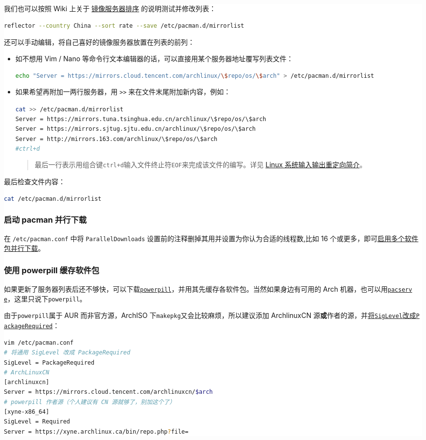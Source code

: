 我们也可以按照 Wiki 上关于 [镜像服务器排序](https://wiki.archlinux.org/index.php/Mirrors#Sorting_mirrors) 的说明测试并修改列表：

```bash
reflector --country China --sort rate --save /etc/pacman.d/mirrorlist
```

还可以手动编辑，将自己喜好的镜像服务器放置在列表的前列：

-   如不想用 Vim / Nano 等命令行文本编辑器的话，可以直接用某个服务器地址覆写列表文件：

    ```bash
    echo "Server = https://mirrors.cloud.tencent.com/archlinux/\$repo/os/\$arch" > /etc/pacman.d/mirrorlist
    ```

-   如果希望再附加一两行服务器，用 `>>` 来在文件末尾附加新内容，例如：

    ```bash
    cat >> /etc/pacman.d/mirrorlist
    Server = https://mirrors.tuna.tsinghua.edu.cn/archlinux/\$repo/os/\$arch
    Server = https://mirrors.sjtug.sjtu.edu.cn/archlinux/\$repo/os/\$arch
    Server = http://mirrors.163.com/archlinux/\$repo/os/\$arch
    #ctrl+d
    ```

    > 最后一行表示用组合键`ctrl+d`输入文件终止符`EOF`来完成该文件的编写。详见 [Linux 系统输入输出重定向简介](https://www.digitalocean.com/community/tutorials/an-introduction-to-linux-i-o-redirection)。

最后检查文件内容：

```bash
cat /etc/pacman.d/mirrorlist
```

### 启动 pacman 并行下载

在 `/etc/pacman.conf` 中将 `ParallelDownloads` 设置前的注释删掉其用并设置为你认为合适的线程数,比如 16 个或更多，即可[启用多个软件包并行下载](https://wiki.archlinux.org/title/Pacman#Enabling_parallel_downloads)。

### 使用 powerpill 缓存软件包

如果更新了服务器列表后还不够快，可以下载[`powerpill`](https://wiki.archlinux.org/index.php/Powerpill)，并用其先缓存各软件包。当然如果身边有可用的 Arch 机器，也可以用[`pacserve`](https://wiki.archlinux.org/index.php/Pacserve)，这里只说下`powerpill`。

由于`powerpill`属于 AUR 而非官方源，ArchISO 下`makepkg`又会比较麻烦，所以建议添加 ArchlinuxCN 源**或**作者的源，并[将`SigLevel`改成`PackageRequired`](https://wiki.archlinux.org/title/Pacman/Package_signing#Setup)：

```bash
vim /etc/pacman.conf
# 将通用 SigLevel 改成 PackageRequired
SigLevel = PackageRequired
# ArchLinuxCN
[archlinuxcn]
Server = https://mirrors.cloud.tencent.com/archlinuxcn/$arch
# powerpill 作者源（个人建议有 CN 源就够了，别加这个了）
[xyne-x86_64]
SigLevel = Required
Server = https://xyne.archlinux.ca/bin/repo.php?file=
```
